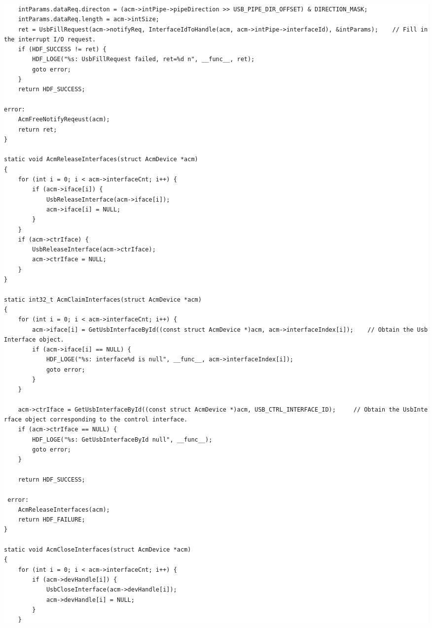 ```
    intParams.dataReq.directon = (acm->intPipe->pipeDirection >> USB_PIPE_DIR_OFFSET) & DIRECTION_MASK;
    intParams.dataReq.length = acm->intSize;
    ret = UsbFillRequest(acm->notifyReq, InterfaceIdToHandle(acm, acm->intPipe->interfaceId), &intParams);    // Fill in the interrupt I/O request.
    if (HDF_SUCCESS != ret) {
        HDF_LOGE("%s: UsbFillRequest failed, ret=%d n", __func__, ret);
        goto error;
    }
    return HDF_SUCCESS;

error:
    AcmFreeNotifyReqeust(acm);
    return ret;
}

static void AcmReleaseInterfaces(struct AcmDevice *acm)
{
    for (int i = 0; i < acm->interfaceCnt; i++) {
        if (acm->iface[i]) {
            UsbReleaseInterface(acm->iface[i]);
            acm->iface[i] = NULL;
        }
    }
    if (acm->ctrIface) {
        UsbReleaseInterface(acm->ctrIface);
        acm->ctrIface = NULL;
    }
}

static int32_t AcmClaimInterfaces(struct AcmDevice *acm)
{
    for (int i = 0; i < acm->interfaceCnt; i++) {
        acm->iface[i] = GetUsbInterfaceById((const struct AcmDevice *)acm, acm->interfaceIndex[i]);    // Obtain the UsbInterface object.
        if (acm->iface[i] == NULL) {
            HDF_LOGE("%s: interface%d is null", __func__, acm->interfaceIndex[i]);
            goto error;
        }
    }

    acm->ctrIface = GetUsbInterfaceById((const struct AcmDevice *)acm, USB_CTRL_INTERFACE_ID);     // Obtain the UsbInterface object corresponding to the control interface.
    if (acm->ctrIface == NULL) {
        HDF_LOGE("%s: GetUsbInterfaceById null", __func__);
        goto error;
    }

    return HDF_SUCCESS;

 error:
    AcmReleaseInterfaces(acm);
    return HDF_FAILURE;
}

static void AcmCloseInterfaces(struct AcmDevice *acm)
{
    for (int i = 0; i < acm->interfaceCnt; i++) {
        if (acm->devHandle[i]) {
            UsbCloseInterface(acm->devHandle[i]);
            acm->devHandle[i] = NULL;
        }
    }
```
